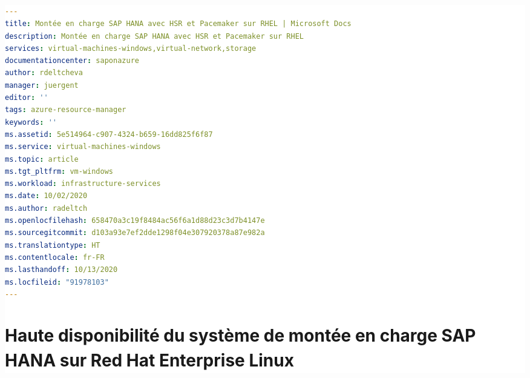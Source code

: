 ```yaml
---
title: Montée en charge SAP HANA avec HSR et Pacemaker sur RHEL | Microsoft Docs
description: Montée en charge SAP HANA avec HSR et Pacemaker sur RHEL
services: virtual-machines-windows,virtual-network,storage
documentationcenter: saponazure
author: rdeltcheva
manager: juergent
editor: ''
tags: azure-resource-manager
keywords: ''
ms.assetid: 5e514964-c907-4324-b659-16dd825f6f87
ms.service: virtual-machines-windows
ms.topic: article
ms.tgt_pltfrm: vm-windows
ms.workload: infrastructure-services
ms.date: 10/02/2020
ms.author: radeltch
ms.openlocfilehash: 658470a3c19f8484ac56f6a1d88d23c3d7b4147e
ms.sourcegitcommit: d103a93e7ef2dde1298f04e307920378a87e982a
ms.translationtype: HT
ms.contentlocale: fr-FR
ms.lasthandoff: 10/13/2020
ms.locfileid: "91978103"
---
```

# <a name="high-availability-of-sap-hana-scale-out-system-on-red-hat-enterprise-linux"></a>Haute disponibilité du système de montée en charge SAP HANA sur Red Hat Enterprise Linux 

[dbms-guide]:dbms-guide.md
[deployment-guide]:deployment-guide.md
[planning-guide]:planning-guide.md

[anf-azure-doc]:https://docs.microsoft.com/azure/azure-netapp-files/
[anf-avail-matrix]:https://azure.microsoft.com/global-infrastructure/services/?products=netapp&regions=all 
[anf-register]:https://docs.microsoft.com/azure/azure-netapp-files/azure-netapp-files-register
[anf-sap-applications-azure]:https://www.netapp.com/us/media/tr-4746.pdf

[2205917]:https://launchpad.support.sap.com/#/notes/2205917
[1944799]:https://launchpad.support.sap.com/#/notes/1944799
[1928533]:https://launchpad.support.sap.com/#/notes/1928533
[2015553]:https://launchpad.support.sap.com/#/notes/2015553
[2178632]:https://launchpad.support.sap.com/#/notes/2178632
[2191498]:https://launchpad.support.sap.com/#/notes/2191498
[2243692]:https://launchpad.support.sap.com/#/notes/2243692
[1984787]:https://launchpad.support.sap.com/#/notes/1984787
[1999351]:https://launchpad.support.sap.com/#/notes/1999351
[1410736]:https://launchpad.support.sap.com/#/notes/1410736
[1900823]:https://launchpad.support.sap.com/#/notes/1900823
[2292690]:https://launchpad.support.sap.com/#/notes/2292690
[2455582]:https://launchpad.support.sap.com/#/notes/2455582
[2593824]:https://launchpad.support.sap.com/#/notes/2593824
[2009879]:https://launchpad.support.sap.com/#/notes/2009879
